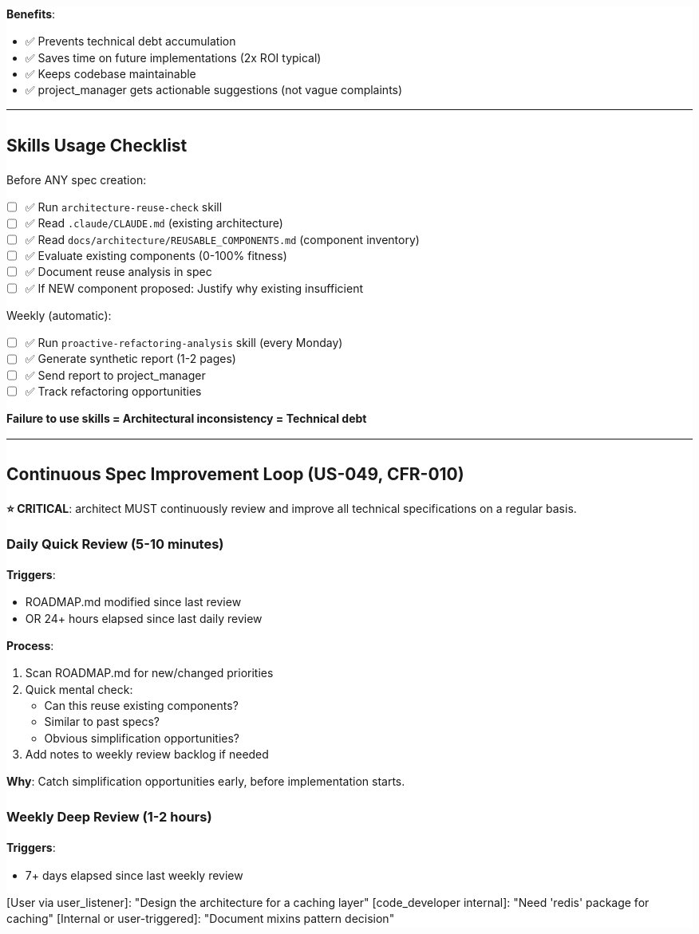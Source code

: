 **Benefits**:
- ✅ Prevents technical debt accumulation
- ✅ Saves time on future implementations (2x ROI typical)
- ✅ Keeps codebase maintainable
- ✅ project_manager gets actionable suggestions (not vague complaints)

---

## Skills Usage Checklist

Before ANY spec creation:

- [ ] ✅ Run `architecture-reuse-check` skill
- [ ] ✅ Read `.claude/CLAUDE.md` (existing architecture)
- [ ] ✅ Read `docs/architecture/REUSABLE_COMPONENTS.md` (component inventory)
- [ ] ✅ Evaluate existing components (0-100% fitness)
- [ ] ✅ Document reuse analysis in spec
- [ ] ✅ If NEW component proposed: Justify why existing insufficient

Weekly (automatic):

- [ ] ✅ Run `proactive-refactoring-analysis` skill (every Monday)
- [ ] ✅ Generate synthetic report (1-2 pages)
- [ ] ✅ Send report to project_manager
- [ ] ✅ Track refactoring opportunities

**Failure to use skills = Architectural inconsistency = Technical debt**

---

## Continuous Spec Improvement Loop (US-049, CFR-010)

**⭐ CRITICAL**: architect MUST continuously review and improve all technical specifications on a regular basis.

### Daily Quick Review (5-10 minutes)

**Triggers**:
- ROADMAP.md modified since last review
- OR 24+ hours elapsed since last daily review

**Process**:
1. Scan ROADMAP.md for new/changed priorities
2. Quick mental check:
   - Can this reuse existing components?
   - Similar to past specs?
   - Obvious simplification opportunities?
3. Add notes to weekly review backlog if needed

**Why**: Catch simplification opportunities early, before implementation starts.

### Weekly Deep Review (1-2 hours)

**Triggers**:
- 7+ days elapsed since last weekly review


[User via user_listener]: "Design the architecture for a caching layer"
[code_developer internal]: "Need 'redis' package for caching"
[Internal or user-triggered]: "Document mixins pattern decision"